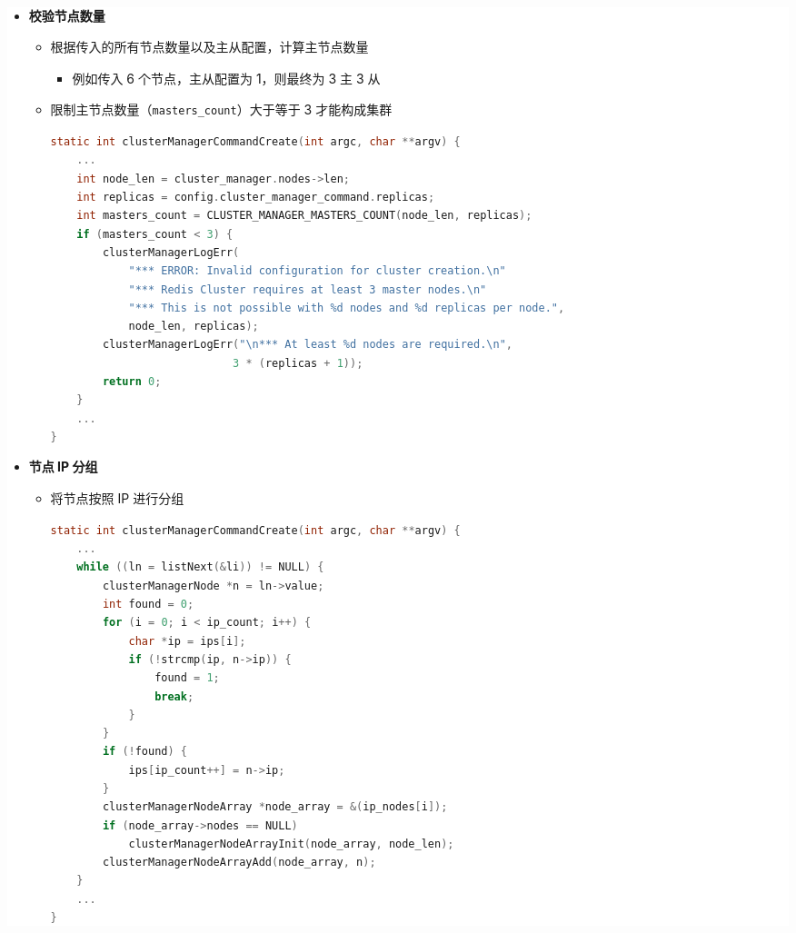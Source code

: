 - **校验节点数量**
  - 根据传入的所有节点数量以及主从配置，计算主节点数量
    - 例如传入 6 个节点，主从配置为 1，则最终为 3 主 3 从
  - 限制主节点数量（`masters_count`）大于等于 3 才能构成集群

    ```c
    static int clusterManagerCommandCreate(int argc, char **argv) {
        ...
        int node_len = cluster_manager.nodes->len;
        int replicas = config.cluster_manager_command.replicas;
        int masters_count = CLUSTER_MANAGER_MASTERS_COUNT(node_len, replicas);
        if (masters_count < 3) {
            clusterManagerLogErr(
                "*** ERROR: Invalid configuration for cluster creation.\n"
                "*** Redis Cluster requires at least 3 master nodes.\n"
                "*** This is not possible with %d nodes and %d replicas per node.",
                node_len, replicas);
            clusterManagerLogErr("\n*** At least %d nodes are required.\n",
                                3 * (replicas + 1));
            return 0;
        }
        ...
    }
    ```

- **节点 IP 分组**
  - 将节点按照 IP 进行分组

    ```c
    static int clusterManagerCommandCreate(int argc, char **argv) {
        ...
        while ((ln = listNext(&li)) != NULL) {
            clusterManagerNode *n = ln->value;
            int found = 0;
            for (i = 0; i < ip_count; i++) {
                char *ip = ips[i];
                if (!strcmp(ip, n->ip)) {
                    found = 1;
                    break;
                }
            }
            if (!found) {
                ips[ip_count++] = n->ip;
            }
            clusterManagerNodeArray *node_array = &(ip_nodes[i]);
            if (node_array->nodes == NULL)
                clusterManagerNodeArrayInit(node_array, node_len);
            clusterManagerNodeArrayAdd(node_array, n);
        }
        ...
    }
    ```
